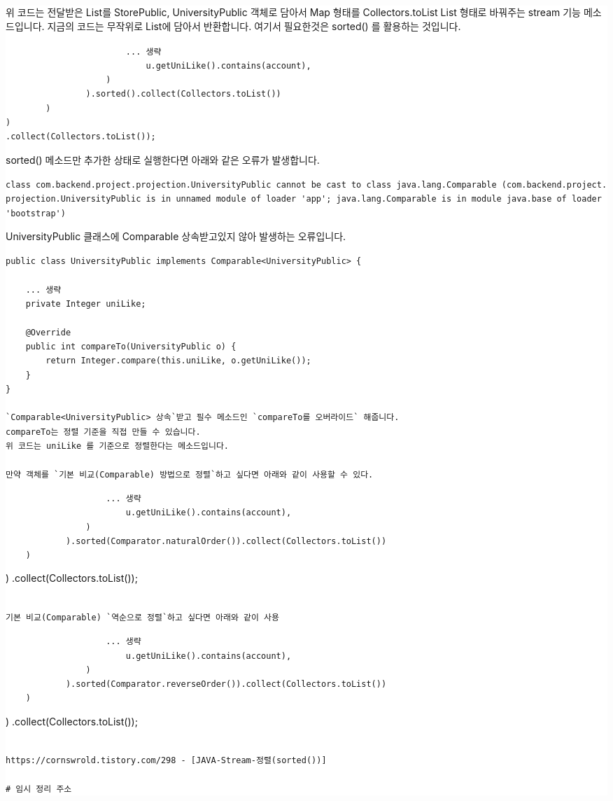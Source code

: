위 코드는 전달받은 List를 StorePublic, UniversityPublic 객체로 담아서 
Map 형태를 Collectors.toList List 형태로 바꿔주는 stream 기능 메소드입니다.
지금의 코드는 무작위로 List에 담아서 반환합니다. 여기서 필요한것은 sorted() 를 활용하는 것입니다.

~~~
                        ... 생략
                            u.getUniLike().contains(account),
                    )
                ).sorted().collect(Collectors.toList())
        )
)
.collect(Collectors.toList());
~~~

sorted() 메소드만 추가한 상태로 실행한다면 아래와 같은 오류가 발생합니다.

~~~
class com.backend.project.projection.UniversityPublic cannot be cast to class java.lang.Comparable (com.backend.project.projection.UniversityPublic is in unnamed module of loader 'app'; java.lang.Comparable is in module java.base of loader 'bootstrap')
~~~

UniversityPublic 클래스에 Comparable 상속받고있지 않아 발생하는 오류입니다.

~~~
public class UniversityPublic implements Comparable<UniversityPublic> {

    ... 생략
    private Integer uniLike;

    @Override
    public int compareTo(UniversityPublic o) {
        return Integer.compare(this.uniLike, o.getUniLike());
    }
} 

`Comparable<UniversityPublic> 상속`받고 필수 메소드인 `compareTo를 오버라이드` 해줍니다.
compareTo는 정렬 기준을 직접 만들 수 있습니다.
위 코드는 uniLike 를 기준으로 정렬한다는 메소드입니다.

만약 객체를 `기본 비교(Comparable) 방법으로 정렬`하고 싶다면 아래와 같이 사용할 수 있다.

~~~
                        ... 생략
                            u.getUniLike().contains(account),
                    )
                ).sorted(Comparator.naturalOrder()).collect(Collectors.toList())
        )
)
.collect(Collectors.toList());
~~~

기본 비교(Comparable) `역순으로 정렬`하고 싶다면 아래와 같이 사용

~~~
                        ... 생략
                            u.getUniLike().contains(account),
                    )
                ).sorted(Comparator.reverseOrder()).collect(Collectors.toList())
        )
)
.collect(Collectors.toList());
~~~

https://cornswrold.tistory.com/298 - [JAVA-Stream-정렬(sorted())]

# 임시 정리 주소

~~~